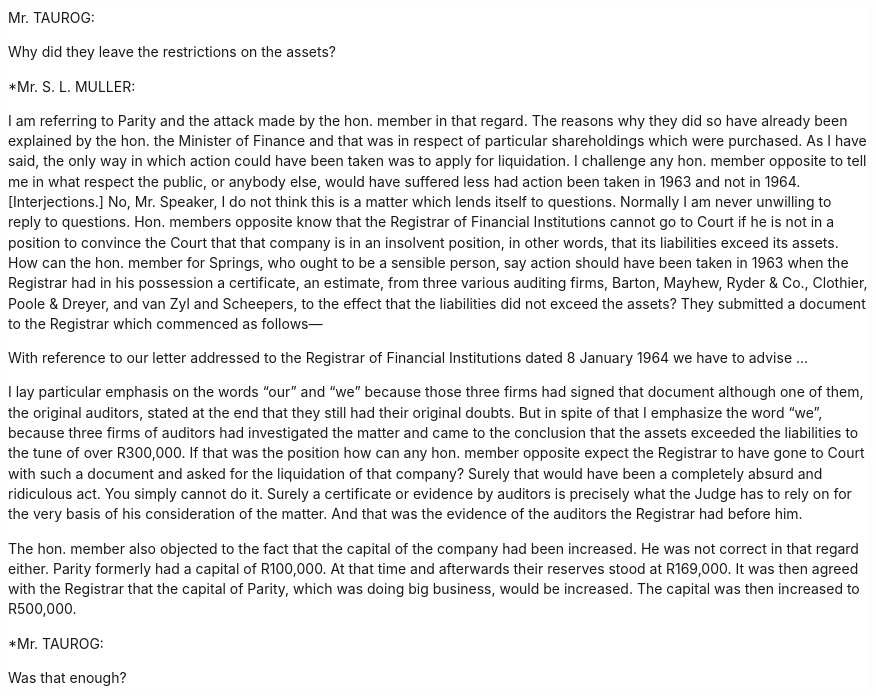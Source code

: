</speech>

<speech by="#taurog">

<from>Mr. <person refersTo="hansard_za">TAUROG</person>:</from>

<p>Why did they leave the restrictions on the assets?</p>

</speech>

<speech by="#muller">

<from>*Mr. <person refersTo="hansard_za">S. L. MULLER</person>:</from>

<p>I am referring to Parity and the attack made by the hon. member in that regard. The reasons why they did so have already been explained by the hon. the Minister of Finance and that was in respect of particular shareholdings which were purchased. As I have said, the only way in which action could have been taken was to apply for liquidation. I challenge any hon. member opposite to tell me in what respect the public, or anybody else, would have suffered less had action been taken in 1963 and not in 1964. [Interjections.] No, Mr. Speaker, I do not think this is a matter which lends itself to questions. Normally I am never unwilling to reply to questions. Hon. members opposite know that the Registrar of Financial Institutions cannot go to Court if he is not in a position to convince the Court that that company is in an insolvent position, in other words, that its liabilities exceed its assets. How can the hon. member for Springs, who ought to be a sensible person, say action should have been taken in 1963 when the Registrar had in his possession a certificate, an estimate, from three various auditing firms, Barton, Mayhew, Ryder &#x0026; Co., Clothier, Poole &#x0026; Dreyer, and van Zyl and Scheepers, to the effect that the liabilities did not exceed the assets? They submitted a document to the Registrar which commenced as follows&#x2014;</p>

<block name="quote">With reference to our letter addressed to the Registrar of Financial Institutions dated 8 January 1964 we have to advise &#x2026;</block>

<p>I lay particular emphasis on the words &#x201C;our&#x201D; and &#x201C;we&#x201D; because those three firms had signed that document although one of them, the original auditors, stated at the end that they still had their original doubts. But in spite of that I emphasize the word &#x201C;we&#x201D;, because three firms of auditors had investigated the matter and came to the conclusion that the assets exceeded the liabilities to the tune of over R300,000. If that was the position how can any hon. member opposite expect the Registrar to have gone to Court with such a document and asked for the liquidation of that company? Surely that would have been a completely absurd and ridiculous act. You simply cannot do it. Surely a certificate or evidence by auditors is precisely what the Judge has to rely on for the very basis of his consideration of the matter. And that was the evidence of the auditors the Registrar had before him.</p>

<p>The hon. member also objected to the fact that the capital of the company had been increased. He was not correct in that regard either. Parity formerly had a capital of R100,000. At that time and afterwards their reserves stood at R169,000. It was then agreed with the Registrar that the capital of Parity, which was doing big business, would be increased. The capital was then increased to R500,000.</p>

</speech>

<speech by="#taurog">

<from>*Mr. <person refersTo="hansard_za">TAUROG</person>:</from>

<p>Was that enough?</p>

</speech>
